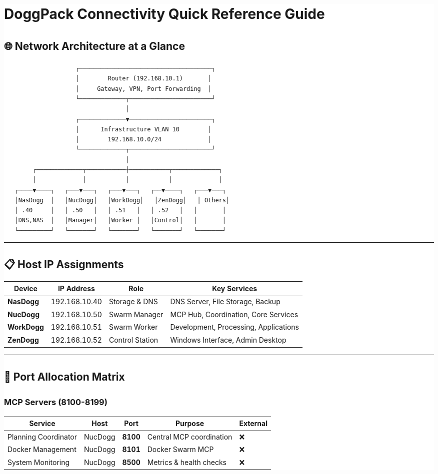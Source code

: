 # DoggPack Connectivity Quick Reference Guide

## 🌐 Network Architecture at a Glance

```
                    ┌─────────────────────────────────────┐
                    │        Router (192.168.10.1)       │
                    │     Gateway, VPN, Port Forwarding  │
                    └─────────────┬───────────────────────┘
                                  │
                    ┌─────────────▼───────────────────────┐
                    │      Infrastructure VLAN 10        │
                    │        192.168.10.0/24             │
                    └─────────────┬───────────────────────┘
                                  │
        ┌─────────────┬───────────┼───────────┬─────────────┐
        │             │           │           │             │
   ┌────▼────┐   ┌───▼───┐   ┌───▼───┐   ┌──▼────┐   ┌───▼───┐
   │NasDogg  │   │NucDogg│   │WorkDogg│   │ZenDogg│   │ Others│
   │ .40     │   │ .50   │   │ .51   │   │ .52   │   │       │
   │DNS,NAS  │   │Manager│   │Worker │   │Control│   │       │
   └─────────┘   └───────┘   └───────┘   └───────┘   └───────┘
```

---

## 📋 Host IP Assignments

| **Device** | **IP Address** | **Role** | **Key Services** |
|------------|---------------|----------|------------------|
| **NasDogg** | 192.168.10.40 | Storage & DNS | DNS Server, File Storage, Backup |
| **NucDogg** | 192.168.10.50 | Swarm Manager | MCP Hub, Coordination, Core Services |
| **WorkDogg** | 192.168.10.51 | Swarm Worker | Development, Processing, Applications |
| **ZenDogg** | 192.168.10.52 | Control Station | Windows Interface, Admin Desktop |

---

## 🔌 Port Allocation Matrix

### **MCP Servers (8100-8199)**
| **Service** | **Host** | **Port** | **Purpose** | **External** |
|-------------|----------|----------|-------------|--------------|
| Planning Coordinator | NucDogg | **8100** | Central MCP coordination | ❌ |
| Docker Management | NucDogg | **8101** | Docker Swarm MCP | ❌ |
| System Monitoring | NucDogg | **8500** | Metrics & health checks | ❌ |
